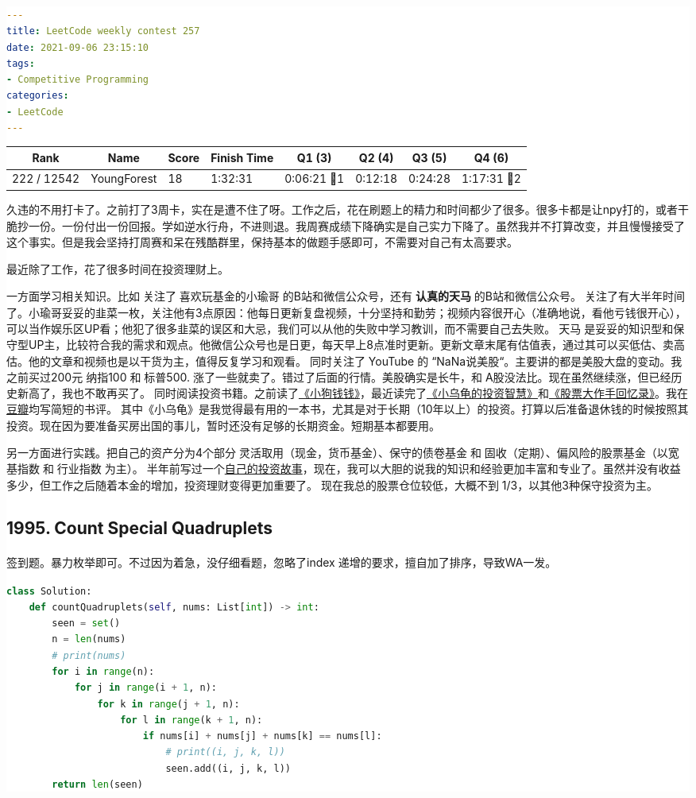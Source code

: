 ```yaml
---
title: LeetCode weekly contest 257
date: 2021-09-06 23:15:10
tags:
- Competitive Programming
categories:
- LeetCode
---
```



| Rank |	Name |	Score |	Finish Time | 	Q1 (3) |	Q2 (4) |	Q3 (5) |	Q4 (6)|
|--|--|--|--|--|--|--|--|
| 222 / 12542 | YoungForest | 18 | 1:32:31 | 0:06:21  🐞1 | 0:12:18 |  0:24:28 | 1:17:31  🐞2 |

久违的不用打卡了。之前打了3周卡，实在是遭不住了呀。工作之后，花在刷题上的精力和时间都少了很多。很多卡都是让npy打的，或者干脆抄一份。一份付出一份回报。学如逆水行舟，不进则退。我周赛成绩下降确实是自己实力下降了。虽然我并不打算改变，并且慢慢接受了这个事实。但是我会坚持打周赛和呆在残酷群里，保持基本的做题手感即可，不需要对自己有太高要求。

最近除了工作，花了很多时间在投资理财上。

一方面学习相关知识。比如 关注了 喜欢玩基金的小瑜哥 的B站和微信公众号，还有 **认真的天马** 的B站和微信公众号。
关注了有大半年时间了。小瑜哥妥妥的韭菜一枚，关注他有3点原因：他每日更新复盘视频，十分坚持和勤劳；视频内容很开心（准确地说，看他亏钱很开心），可以当作娱乐区UP看；他犯了很多韭菜的误区和大忌，我们可以从他的失败中学习教训，而不需要自己去失败。
天马 是妥妥的知识型和保守型UP主，比较符合我的需求和观点。他微信公众号也是日更，每天早上8点准时更新。更新文章末尾有估值表，通过其可以买低估、卖高估。他的文章和视频也是以干货为主，值得反复学习和观看。
同时关注了 YouTube 的 “NaNa说美股“。主要讲的都是美股大盘的变动。我之前买过200元 纳指100 和 标普500. 涨了一些就卖了。错过了后面的行情。美股确实是长牛，和 A股没法比。现在虽然继续涨，但已经历史新高了，我也不敢再买了。
同时阅读投资书籍。之前读了[《小狗钱钱》](https://book.douban.com/subject/3576486/)，最近读完了[《小乌龟的投资智慧》](https://book.douban.com/subject/26948036/)和[《股票大作手回忆录》](https://book.douban.com/subject/5382213/)。我在[豆瓣](https://www.douban.com/people/141835199/)均写简短的书评。
其中《小乌龟》是我觉得最有用的一本书，尤其是对于长期（10年以上）的投资。打算以后准备退休钱的时候按照其投资。现在因为要准备买房出国的事儿，暂时还没有足够的长期资金。短期基本都要用。

另一方面进行实践。把自己的资产分为4个部分 灵活取用（现金，货币基金）、保守的债卷基金 和 固收（定期）、偏风险的股票基金（以宽基指数 和 行业指数 为主）。
半年前写过一个[自己的投资故事](https://youngforest.github.io/2021/03/22/investment/)，现在，我可以大胆的说我的知识和经验更加丰富和专业了。虽然并没有收益多少，但工作之后随着本金的增加，投资理财变得更加重要了。
现在我总的股票仓位较低，大概不到 1/3，以其他3种保守投资为主。

## 1995. Count Special Quadruplets

签到题。暴力枚举即可。不过因为着急，没仔细看题，忽略了index 递增的要求，擅自加了排序，导致WA一发。

```python
class Solution:
    def countQuadruplets(self, nums: List[int]) -> int:
        seen = set()
        n = len(nums)
        # print(nums)
        for i in range(n):
            for j in range(i + 1, n):
                for k in range(j + 1, n):
                    for l in range(k + 1, n):
                        if nums[i] + nums[j] + nums[k] == nums[l]:
                            # print((i, j, k, l))
                            seen.add((i, j, k, l))
        return len(seen)
```
